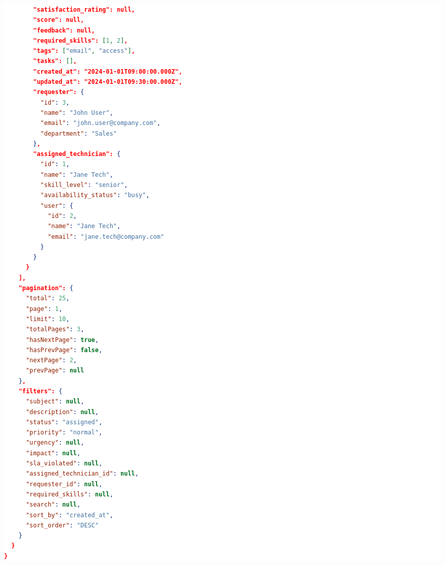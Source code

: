 ```json
        "satisfaction_rating": null,
        "score": null,
        "feedback": null,
        "required_skills": [1, 2],
        "tags": ["email", "access"],
        "tasks": [],
        "created_at": "2024-01-01T09:00:00.000Z",
        "updated_at": "2024-01-01T09:30:00.000Z",
        "requester": {
          "id": 3,
          "name": "John User",
          "email": "john.user@company.com",
          "department": "Sales"
        },
        "assigned_technician": {
          "id": 1,
          "name": "Jane Tech",
          "skill_level": "senior",
          "availability_status": "busy",
          "user": {
            "id": 2,
            "name": "Jane Tech",
            "email": "jane.tech@company.com"
          }
        }
      }
    ],
    "pagination": {
      "total": 25,
      "page": 1,
      "limit": 10,
      "totalPages": 3,
      "hasNextPage": true,
      "hasPrevPage": false,
      "nextPage": 2,
      "prevPage": null
    },
    "filters": {
      "subject": null,
      "description": null,
      "status": "assigned",
      "priority": "normal",
      "urgency": null,
      "impact": null,
      "sla_violated": null,
      "assigned_technician_id": null,
      "requester_id": null,
      "required_skills": null,
      "search": null,
      "sort_by": "created_at",
      "sort_order": "DESC"
    }
  }
}
```
